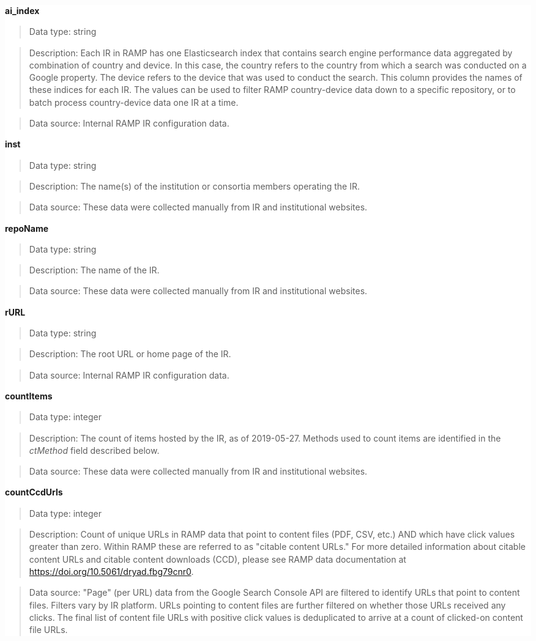 **ai_index**

> Data type: string

> Description: Each IR in RAMP has one Elasticsearch index that contains search engine performance 
data aggregated by combination of country and device. In this case, the country refers to the 
country from which a search was conducted on a Google property. The device refers to the device 
that was used to conduct the search. This column provides the names of these indices for each IR. 
The values can be used to filter RAMP country-device data down to a specific repository, or to 
batch process country-device data one IR at a time.

> Data source: Internal RAMP IR configuration data.

**inst**

> Data type: string

> Description: The name(s) of the institution or consortia members operating the IR.

> Data source: These data were collected manually from IR and institutional websites.

**repoName**

> Data type: string

> Description: The name of the IR.

> Data source: These data were collected manually from IR and institutional websites.

**rURL**

> Data type: string

> Description: The root URL or home page of the IR.

> Data source: Internal RAMP IR configuration data.

**countItems**

> Data type: integer

> Description: The count of items hosted by the IR, as of 2019-05-27. Methods used to 
count items are identified in the _ctMethod_ field described below.

> Data source: These data were collected manually from IR and institutional websites.

**countCcdUrls**

> Data type: integer

> Description: Count of unique URLs in RAMP data that point to content files (PDF, CSV, etc.) AND which
have click values greater than zero. Within RAMP these are referred to as "citable content URLs." 
For more detailed information about citable content URLs and citable content downloads (CCD),
please see RAMP data documentation at <https://doi.org/10.5061/dryad.fbg79cnr0>.

> Data source: "Page" (per URL) data from the Google Search Console API are filtered to identify URLs that
point to content files. Filters vary by IR platform. URLs pointing to content files are further filtered
on whether those URLs received any clicks. The final list of content file URLs with positive click values
is deduplicated to arrive at a count of clicked-on content file URLs. 
